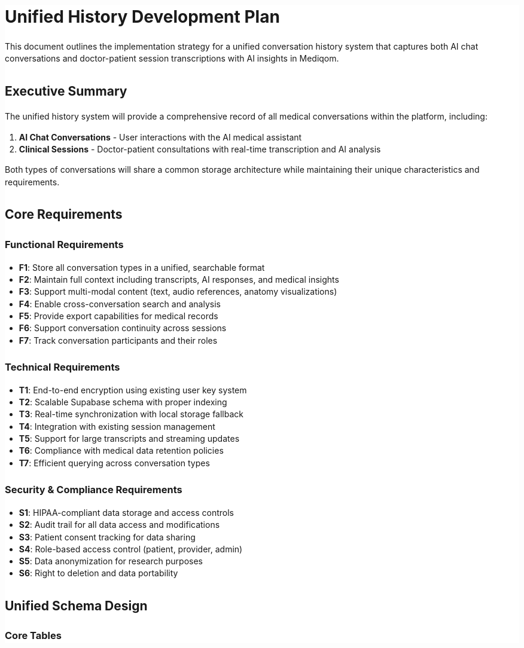 # Unified History Development Plan

This document outlines the implementation strategy for a unified conversation history system that captures both AI chat conversations and doctor-patient session transcriptions with AI insights in Mediqom.

## Executive Summary

The unified history system will provide a comprehensive record of all medical conversations within the platform, including:
1. **AI Chat Conversations** - User interactions with the AI medical assistant
2. **Clinical Sessions** - Doctor-patient consultations with real-time transcription and AI analysis

Both types of conversations will share a common storage architecture while maintaining their unique characteristics and requirements.

## Core Requirements

### Functional Requirements
- **F1**: Store all conversation types in a unified, searchable format
- **F2**: Maintain full context including transcripts, AI responses, and medical insights
- **F3**: Support multi-modal content (text, audio references, anatomy visualizations)
- **F4**: Enable cross-conversation search and analysis
- **F5**: Provide export capabilities for medical records
- **F6**: Support conversation continuity across sessions
- **F7**: Track conversation participants and their roles

### Technical Requirements
- **T1**: End-to-end encryption using existing user key system
- **T2**: Scalable Supabase schema with proper indexing
- **T3**: Real-time synchronization with local storage fallback
- **T4**: Integration with existing session management
- **T5**: Support for large transcripts and streaming updates
- **T6**: Compliance with medical data retention policies
- **T7**: Efficient querying across conversation types

### Security & Compliance Requirements
- **S1**: HIPAA-compliant data storage and access controls
- **S2**: Audit trail for all data access and modifications
- **S3**: Patient consent tracking for data sharing
- **S4**: Role-based access control (patient, provider, admin)
- **S5**: Data anonymization for research purposes
- **S6**: Right to deletion and data portability

## Unified Schema Design

### Core Tables
